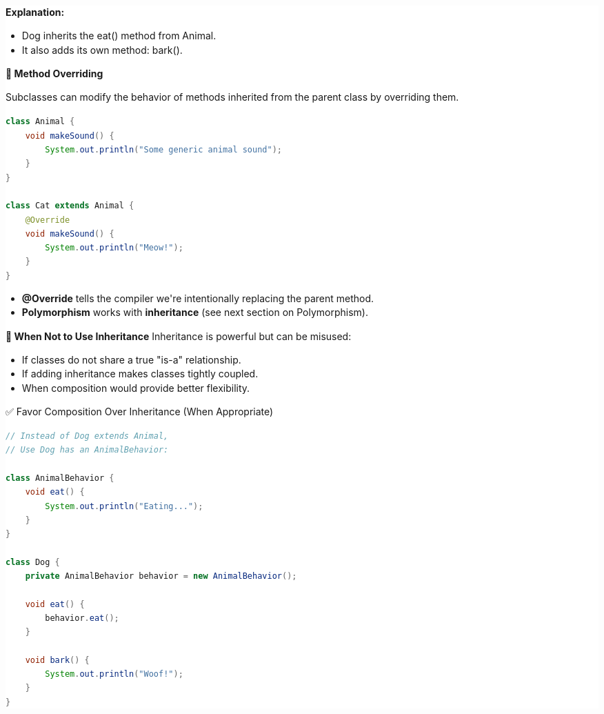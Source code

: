 **Explanation:**

- Dog inherits the eat() method from Animal.
- It also adds its own method: bark().


**🔁 Method Overriding**

Subclasses can modify the behavior of methods inherited from the parent class by overriding them.

```java
class Animal {
    void makeSound() {
        System.out.println("Some generic animal sound");
    }
}

class Cat extends Animal {
    @Override
    void makeSound() {
        System.out.println("Meow!");
    }
}

```

- **@Override** tells the compiler we're intentionally replacing the parent method.
- **Polymorphism** works with **inheritance** (see next section on Polymorphism).

**🚫 When Not to Use Inheritance**
Inheritance is powerful but can be misused:

- If classes do not share a true "is-a" relationship.
- If adding inheritance makes classes tightly coupled.
- When composition would provide better flexibility.


✅ Favor Composition Over Inheritance (When Appropriate)

```java
// Instead of Dog extends Animal,
// Use Dog has an AnimalBehavior:

class AnimalBehavior {
    void eat() {
        System.out.println("Eating...");
    }
}

class Dog {
    private AnimalBehavior behavior = new AnimalBehavior();

    void eat() {
        behavior.eat();
    }

    void bark() {
        System.out.println("Woof!");
    }
}

```

